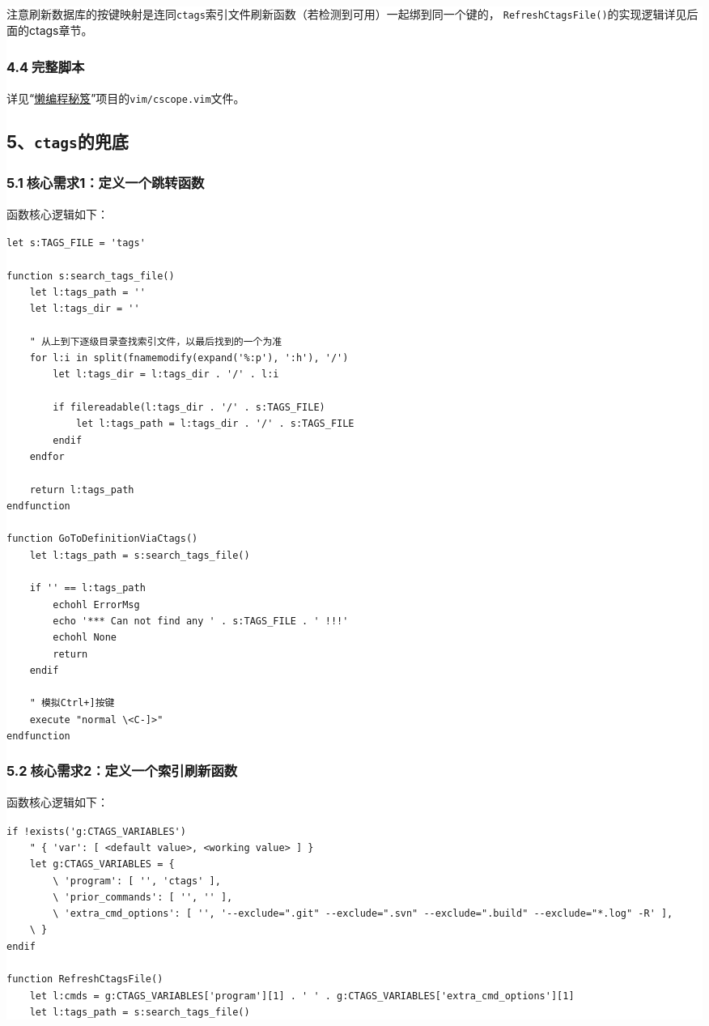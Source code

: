 注意刷新数据库的按键映射是连同`ctags`索引文件刷新函数（若检测到可用）一起绑到同一个键的，
`RefreshCtagsFile()`的实现逻辑详见后面的ctags章节。

### 4.4 完整脚本

详见“[懒编程秘笈](https://github.com/FooFooDamon/lazy_coding_skills)”项目的`vim/cscope.vim`文件。

## 5、`ctags`的兜底

### 5.1 核心需求1：定义一个跳转函数

函数核心逻辑如下：

````
let s:TAGS_FILE = 'tags'

function s:search_tags_file()
    let l:tags_path = ''
    let l:tags_dir = ''

    " 从上到下逐级目录查找索引文件，以最后找到的一个为准
    for l:i in split(fnamemodify(expand('%:p'), ':h'), '/')
        let l:tags_dir = l:tags_dir . '/' . l:i

        if filereadable(l:tags_dir . '/' . s:TAGS_FILE)
            let l:tags_path = l:tags_dir . '/' . s:TAGS_FILE
        endif
    endfor

    return l:tags_path
endfunction

function GoToDefinitionViaCtags()
    let l:tags_path = s:search_tags_file()

    if '' == l:tags_path
        echohl ErrorMsg
        echo '*** Can not find any ' . s:TAGS_FILE . ' !!!'
        echohl None
        return
    endif

    " 模拟Ctrl+]按键
    execute "normal \<C-]>"
endfunction
````

### 5.2 核心需求2：定义一个索引刷新函数

函数核心逻辑如下：

````
if !exists('g:CTAGS_VARIABLES')
    " { 'var': [ <default value>, <working value> ] }
    let g:CTAGS_VARIABLES = {
        \ 'program': [ '', 'ctags' ],
        \ 'prior_commands': [ '', '' ],
        \ 'extra_cmd_options': [ '', '--exclude=".git" --exclude=".svn" --exclude=".build" --exclude="*.log" -R' ],
    \ }
endif

function RefreshCtagsFile()
    let l:cmds = g:CTAGS_VARIABLES['program'][1] . ' ' . g:CTAGS_VARIABLES['extra_cmd_options'][1]
    let l:tags_path = s:search_tags_file()
````
